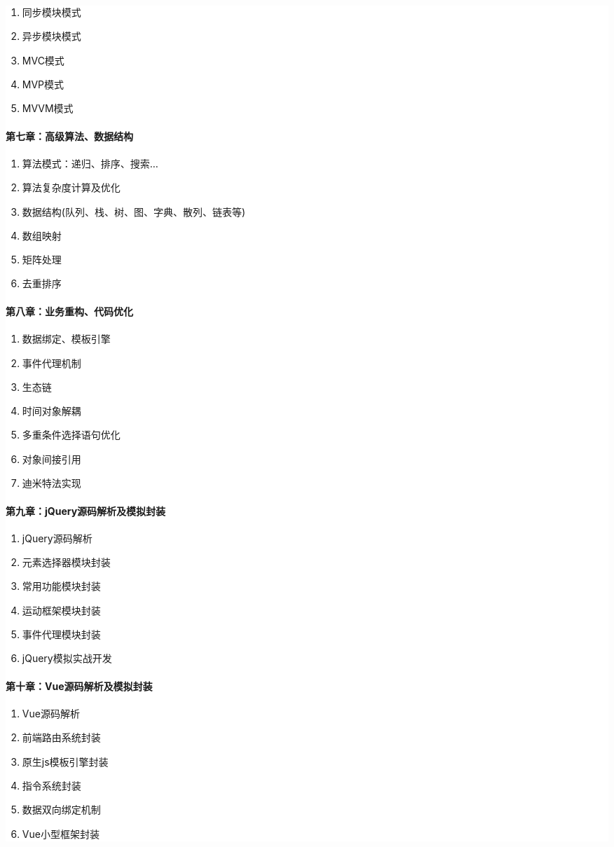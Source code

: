 1. 同步模块模式

2. 异步模块模式

3. MVC模式

4. MVP模式

5. MVVM模式

#### 第七章：高级算法、数据结构

1. 算法模式：递归、排序、搜索...

2. 算法复杂度计算及优化

3. 数据结构(队列、栈、树、图、字典、散列、链表等)

4. 数组映射

5. 矩阵处理

6. 去重排序

#### 第八章：业务重构、代码优化

1. 数据绑定、模板引擎

2. 事件代理机制

3. 生态链

4. 时间对象解耦

5. 多重条件选择语句优化

6. 对象间接引用

7. 迪米特法实现

#### 第九章：jQuery源码解析及模拟封装

1. jQuery源码解析

2. 元素选择器模块封装

3. 常用功能模块封装

4. 运动框架模块封装

5. 事件代理模块封装

6. jQuery模拟实战开发

#### 第十章：Vue源码解析及模拟封装

1. Vue源码解析

2. 前端路由系统封装

3. 原生js模板引擎封装

4. 指令系统封装

5. 数据双向绑定机制

6. Vue小型框架封装
